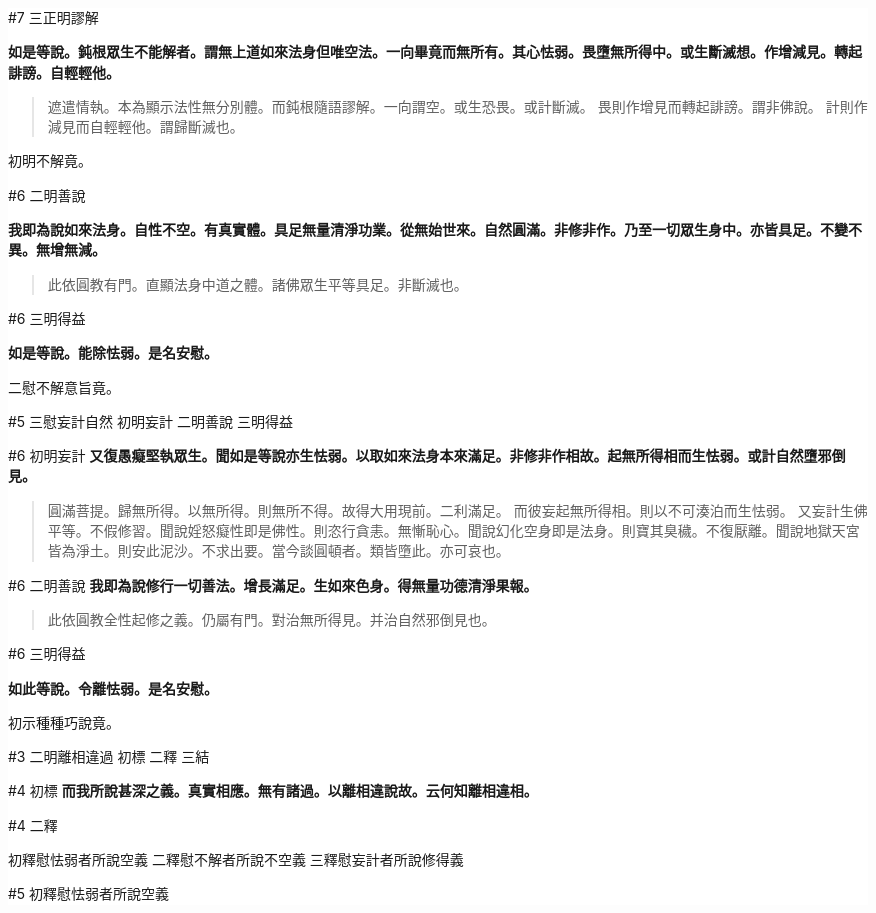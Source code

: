 #7 三正明謬解

**如是等說。鈍根眾生不能解者。謂無上道如來法身但唯空法。一向畢竟而無所有。其心怯弱。畏墮無所得中。或生斷滅想。作增減見。轉起誹謗。自輕輕他。**

> 遮遣情執。本為顯示法性無分別體。而鈍根隨語謬解。一向謂空。或生恐畏。或計斷滅。
> 畏則作增見而轉起誹謗。謂非佛說。
> 計則作減見而自輕輕他。謂歸斷滅也。

初明不解竟。

#6 二明善說

**我即為說如來法身。自性不空。有真實體。具足無量清淨功業。從無始世來。自然圓滿。非修非作。乃至一切眾生身中。亦皆具足。不變不異。無增無減。**

> 此依圓教有門。直顯法身中道之體。諸佛眾生平等具足。非斷滅也。

#6 三明得益

**如是等說。能除怯弱。是名安慰。**

二慰不解意旨竟。

#5 三慰妄計自然
初明妄計
二明善說
三明得益

#6 初明妄計
**又復愚癡堅執眾生。聞如是等說亦生怯弱。以取如來法身本來滿足。非修非作相故。起無所得相而生怯弱。或計自然墮邪倒見。**

> 圓滿菩提。歸無所得。以無所得。則無所不得。故得大用現前。二利滿足。
> 而彼妄起無所得相。則以不可湊泊而生怯弱。
> 又妄計生佛平等。不假修習。聞說婬怒癡性即是佛性。則恣行貪恚。無慚恥心。聞說幻化空身即是法身。則寶其臭穢。不復厭離。聞說地獄天宮皆為淨土。則安此泥沙。不求出要。當今談圓頓者。類皆墮此。亦可哀也。

#6 二明善說
**我即為說修行一切善法。增長滿足。生如來色身。得無量功德清淨果報。**

> 此依圓教全性起修之義。仍屬有門。對治無所得見。并治自然邪倒見也。

#6 三明得益

**如此等說。令離怯弱。是名安慰。**

初示種種巧說竟。

#3 二明離相違過
初標
二釋
三結

#4 初標
**而我所說甚深之義。真實相應。無有諸過。以離相違說故。云何知離相違相。**

#4 二釋

初釋慰怯弱者所說空義
二釋慰不解者所說不空義
三釋慰妄計者所說修得義

#5 初釋慰怯弱者所說空義
